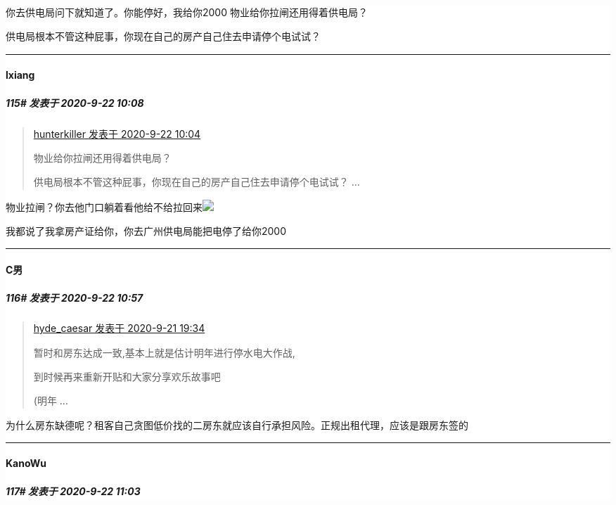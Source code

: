 你去供电局问下就知道了。你能停好，我给你2000</blockquote>
物业给你拉闸还用得着供电局？


供电局根本不管这种屁事，你现在自己的房产自己住去申请停个电试试？







-----

####  lxiang  
##### 115#       发表于 2020-9-22 10:08



<blockquote><a href="httphttps://bbs.saraba1st.com/2b/forum.php?mod=redirect&amp;goto=findpost&amp;pid=48812242&amp;ptid=1961017" target="_blank">hunterkiller 发表于 2020-9-22 10:04</a>

物业给你拉闸还用得着供电局？


供电局根本不管这种屁事，你现在自己的房产自己住去申请停个电试试？ ...</blockquote>
物业拉闸？你去他门口躺着看他给不给拉回来<img src="https://static.saraba1st.com/image/smiley/face2017/003.png" referrerpolicy="no-referrer">

我都说了我拿房产证给你，你去广州供电局能把电停了给你2000







-----

####  C男  
##### 116#       发表于 2020-9-22 10:57



<blockquote><a href="httphttps://bbs.saraba1st.com/2b/forum.php?mod=redirect&amp;goto=findpost&amp;pid=48807179&amp;ptid=1961017" target="_blank">hyde_caesar 发表于 2020-9-21 19:34</a>

暂时和房东达成一致,基本上就是估计明年进行停水电大作战,

到时候再来重新开贴和大家分享欢乐故事吧

(明年 ...</blockquote>
为什么房东缺德呢？租客自己贪图低价找的二房东就应该自行承担风险。正规出租代理，应该是跟房东签的







-----

####  KanoWu  
##### 117#       发表于 2020-9-22 11:03



